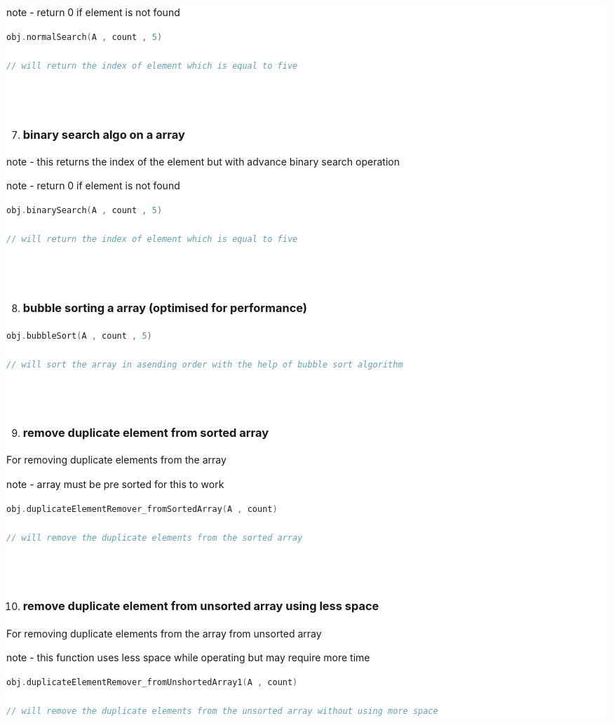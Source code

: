 note - return 0 if element is not found
 
```C++
obj.normalSearch(A , count , 5)  

// will return the index of element which is equal to five
```

<br />
<br />

7. ### binary search algo on a array

note - this returns the index of the element but with advance binary search operation

note - return 0 if element is not found
  
```C++
obj.binarySearch(A , count , 5)  

// will return the index of element which is equal to five
```

<br />
<br />

8. ### bubble sorting a array (optimised for performance)

```C++
obj.bubbleSort(A , count , 5)  

// will sort the array in asending order with the help of bubble sort algorithm
```

<br />
<br />

9.  ### remove duplicate element from sorted array

For removing duplicate elements from the array

note - array must be pre sorted for this to work
  
```C++
obj.duplicateElementRemover_fromSortedArray(A , count)  

// will remove the duplicate elements from the sorted array
```

<br />
<br />

10.  ### remove duplicate element from unsorted array using less space 

For removing duplicate elements from the array from unsorted array

note - this function uses less space while operating but may require more time 
  
```C++
obj.duplicateElementRemover_fromUnshortedArray1(A , count)  

// will remove the duplicate elements from the unsorted array without using more space
```
